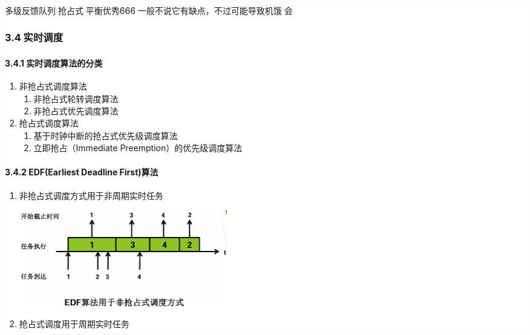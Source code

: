   <tr style="background-color: #f0fff0;">
    <td style="padding: 10px; border: 1px solid #ddd; white-space: nowrap;">多级反馈队列</td>
    <td style="padding: 10px; border: 1px solid #ddd;">抢占式</td>
    <td style="padding: 10px; border: 1px solid #ddd;">平衡优秀666</td>
    <td style="padding: 10px; border: 1px solid #ddd;">一般不说它有缺点，不过可能导致机饿</td>
    <td style="padding: 10px; border: 1px solid #ddd;">会</td>
    <td style="padding: 10px; border: 1px solid #ddd;"></td>
  </tr>
</table>

### 3.4 实时调度

#### 3.4.1 实时调度算法的分类

1. 非抢占式调度算法
   1. 非抢占式轮转调度算法
   2. 非抢占式优先调度算法
2. 抢占式调度算法
   1. 基于时钟中断的抢占式优先级调度算法
   2. 立即抢占（Immediate Preemption）的优先级调度算法

#### 3.4.2 EDF(Earliest Deadline First)算法

1. 非抢占式调度方式用于非周期实时任务

   <img src="assets/image-20240618195623865.png" alt="image-20240618195623865" style="zoom:50%;" />

2. 抢占式调度用于周期实时任务
